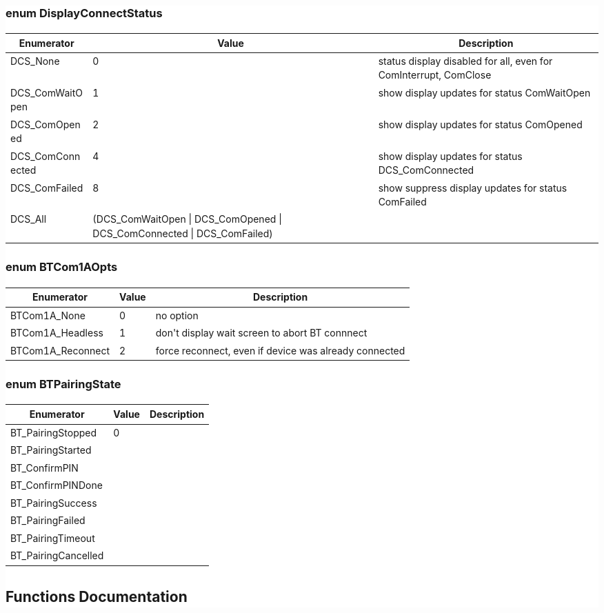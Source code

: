 


### enum DisplayConnectStatus

| Enumerator | Value | Description |
| ---------- | ----- | ----------- |
| DCS_None | 0|  status display disabled for all, even for ComInterrupt, ComClose  |
| DCS_ComWaitOpen | 1|  show display updates for status ComWaitOpen  |
| DCS_ComOpened | 2|  show display updates for status ComOpened  |
| DCS_ComConnected | 4|  show display updates for status DCS_ComConnected  |
| DCS_ComFailed | 8|  show suppress display updates for status ComFailed  |
| DCS_All | (DCS_ComWaitOpen \| DCS_ComOpened \| DCS_ComConnected \| DCS_ComFailed)|   |




### enum BTCom1AOpts

| Enumerator | Value | Description |
| ---------- | ----- | ----------- |
| BTCom1A_None | 0|  no option  |
| BTCom1A_Headless | 1|  don't display wait screen to abort BT connnect  |
| BTCom1A_Reconnect | 2|  force reconnect, even if device was already connected  |




### enum BTPairingState

| Enumerator | Value | Description |
| ---------- | ----- | ----------- |
| BT_PairingStopped | 0|   |
| BT_PairingStarted | |   |
| BT_ConfirmPIN | |   |
| BT_ConfirmPINDone | |   |
| BT_PairingSuccess | |   |
| BT_PairingFailed | |   |
| BT_PairingTimeout | |   |
| BT_PairingCancelled | |   |





## Functions Documentation
